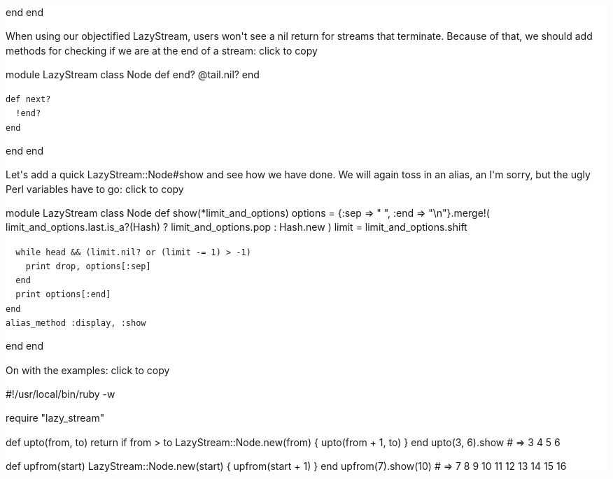   end
end

When using our objectified LazyStream, users won't see a nil return for streams that terminate. Because of that, we should add methods for checking if we are at the end of a stream:
click to copy

module LazyStream
  class Node
    def end?
      @tail.nil?
    end

    def next?
      !end?
    end
  end
end

Let's add a quick LazyStream::Node#show and see how we have done. We will again toss in an alias, an I'm sorry, but the ugly Perl variables have to go:
click to copy

module LazyStream
  class Node
    def show(*limit_and_options)
      options = {:sep => " ", :end => "\n"}.merge!(
        limit_and_options.last.is_a?(Hash) ? limit_and_options.pop : Hash.new
      )
      limit = limit_and_options.shift

      while head && (limit.nil? or (limit -= 1) > -1)
        print drop, options[:sep]
      end
      print options[:end]
    end
    alias_method :display, :show
  end
end

On with the examples:
click to copy

#!/usr/local/bin/ruby -w

require "lazy_stream"

def upto(from, to)
  return if from > to
  LazyStream::Node.new(from) { upto(from + 1, to) }
end
upto(3, 6).show  # => 3 4 5 6

def upfrom(start)
  LazyStream::Node.new(start) { upfrom(start + 1) }
end
upfrom(7).show(10)  # => 7 8 9 10 11 12 13 14 15 16

